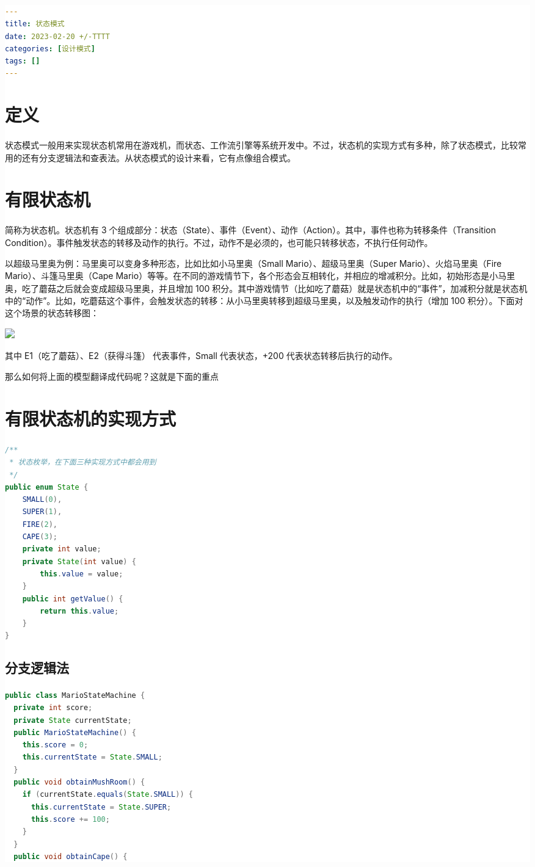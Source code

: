 ```yaml
---
title: 状态模式
date: 2023-02-20 +/-TTTT
categories: [设计模式]
tags: []
---
```


# 定义
状态模式一般用来实现状态机常用在游戏机，而状态、工作流引擎等系统开发中。不过，状态机的实现方式有多种，除了状态模式，比较常用的还有分支逻辑法和查表法。从状态模式的设计来看，它有点像组合模式。

# 有限状态机
简称为状态机。状态机有 3 个组成部分：状态（State）、事件（Event）、动作（Action）。其中，事件也称为转移条件（Transition Condition）。事件触发状态的转移及动作的执行。不过，动作不是必须的，也可能只转移状态，不执行任何动作。

以超级马里奥为例：马里奥可以变身多种形态，比如比如小马里奥（Small Mario）、超级马里奥（Super Mario）、火焰马里奥（Fire Mario）、斗篷马里奥（Cape Mario）等等。在不同的游戏情节下，各个形态会互相转化，并相应的增减积分。比如，初始形态是小马里奥，吃了蘑菇之后就会变成超级马里奥，并且增加 100 积分。其中游戏情节（比如吃了蘑菇）就是状态机中的“事件”，加减积分就是状态机中的“动作”。比如，吃蘑菇这个事件，会触发状态的转移：从小马里奥转移到超级马里奥，以及触发动作的执行（增加 100 积分）。下面对这个场景的状态转移图：

![](https://cdn.jsdelivr.net/gh/Casflawed/img-host@master/blog/202302202214046.png)

其中 E1（吃了蘑菇）、E2（获得斗篷） 代表事件，Small 代表状态，+200 代表状态转移后执行的动作。

那么如何将上面的模型翻译成代码呢？这就是下面的重点

# 有限状态机的实现方式
```java
/**
 * 状态枚举，在下面三种实现方式中都会用到
 */
public enum State {
    SMALL(0),
    SUPER(1),
    FIRE(2),
    CAPE(3);
    private int value;
    private State(int value) {
        this.value = value;
    }
    public int getValue() {
        return this.value;
    }
}
```
## 分支逻辑法
```java
public class MarioStateMachine {
  private int score;
  private State currentState;
  public MarioStateMachine() {
    this.score = 0;
    this.currentState = State.SMALL;
  }
  public void obtainMushRoom() {
    if (currentState.equals(State.SMALL)) {
      this.currentState = State.SUPER;
      this.score += 100;
    }
  }
  public void obtainCape() {
```